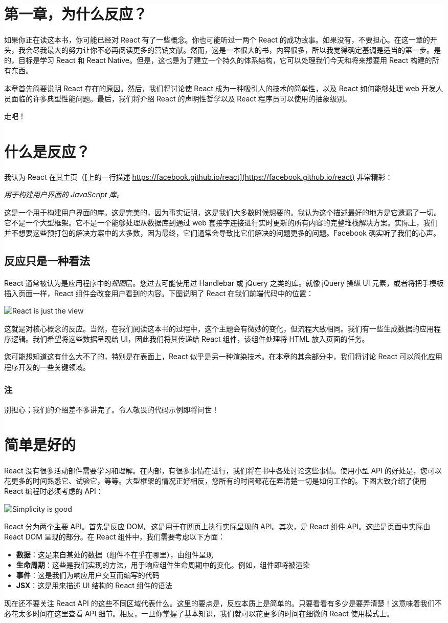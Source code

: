 # 第一章，为什么反应？

如果你正在读这本书，你可能已经对 React 有了一些概念。你也可能听过一两个 React 的成功故事。如果没有，不要担心。在这一章的开头，我会尽我最大的努力让你不必再阅读更多的营销文献。然而，这是一本很大的书，内容很多，所以我觉得确定基调是适当的第一步。是的，目标是学习 React 和 React Native。但是，这也是为了建立一个持久的体系结构，它可以处理我们今天和将来想要用 React 构建的所有东西。

本章首先简要说明 React 存在的原因。然后，我们将讨论使 React 成为一种吸引人的技术的简单性，以及 React 如何能够处理 web 开发人员面临的许多典型性能问题。最后，我们将介绍 React 的声明性哲学以及 React 程序员可以使用的抽象级别。

走吧！

# 什么是反应？

我认为 React 在其主页（[上的一行描述 https://facebook.github.io/react](https://facebook.github.io/react) 非常精彩：

*用于构建用户界面的 JavaScript 库。*

这是一个用于构建用户界面的库。这是完美的，因为事实证明，这是我们大多数时候想要的。我认为这个描述最好的地方是它遗漏了一切。它不是一个大型框架。它不是一个能够处理从数据库到通过 web 套接字连接进行实时更新的所有内容的完整堆栈解决方案。实际上，我们并不想要这些预打包的解决方案中的大多数，因为最终，它们通常会导致比它们解决的问题更多的问题。Facebook 确实听了我们的心声。

## 反应只是一种看法

React 通常被认为是应用程序中的*视图*层。您过去可能使用过 Handlebar 或 jQuery 之类的库。就像 jQuery 操纵 UI 元素，或者将把手模板插入页面一样，React 组件会改变用户看到的内容。下图说明了 React 在我们前端代码中的位置：

![React is just the view](../images/00002.jpeg)

这就是对核心概念的反应。当然，在我们阅读这本书的过程中，这个主题会有微妙的变化，但流程大致相同。我们有一些生成数据的应用程序逻辑。我们希望将这些数据呈现给 UI，因此我们将其传递给 React 组件，该组件处理将 HTML 放入页面的任务。

您可能想知道这有什么大不了的，特别是在表面上，React 似乎是另一种渲染技术。在本章的其余部分中，我们将讨论 React 可以简化应用程序开发的一些关键领域。

### 注

别担心；我们的介绍差不多讲完了。令人敬畏的代码示例即将问世！

# 简单是好的

React 没有很多活动部件需要学习和理解。在内部，有很多事情在进行，我们将在书中各处讨论这些事情。使用小型 API 的好处是，您可以花更多的时间熟悉它、试验它，等等。大型框架的情况正好相反，您所有的时间都花在弄清楚一切是如何工作的。下图大致介绍了使用 React 编程时必须考虑的 API：

![Simplicity is good](../images/00003.jpeg)

React 分为两个主要 API。首先是反应 DOM。这是用于在网页上执行实际呈现的 API。其次，是 React 组件 API。这些是页面中实际由 React DOM 呈现的部分。在 React 组件中，我们需要考虑以下方面：

*   **数据**：这是来自某处的数据（组件不在乎在哪里），由组件呈现
*   **生命周期**：这些是我们实现的方法，用于响应组件生命周期中的变化。例如，组件即将被渲染
*   **事件**：这是我们为响应用户交互而编写的代码
*   **JSX**：这是用来描述 UI 结构的 React 组件的语法

现在还不要关注 React API 的这些不同区域代表什么。这里的要点是，反应本质上是简单的。只要看看有多少是要弄清楚！这意味着我们不必花太多时间在这里查看 API 细节。相反，一旦你掌握了基本知识，我们就可以花更多的时间在细微的 React 使用模式上。
